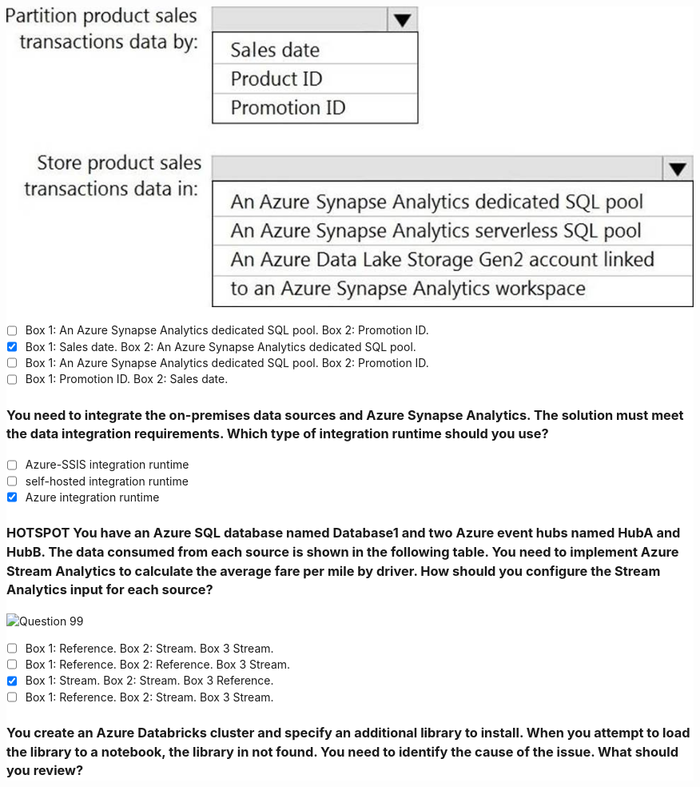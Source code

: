 ![Question 98](images/question98.jpg)

- [ ] Box 1: An Azure Synapse Analytics dedicated SQL pool. Box 2: Promotion ID.
- [x] Box 1: Sales date. Box 2: An Azure Synapse Analytics dedicated SQL pool.
- [ ] Box 1: An Azure Synapse Analytics dedicated SQL pool. Box 2: Promotion ID.
- [ ] Box 1: Promotion ID. Box 2: Sales date.

### You need to integrate the on-premises data sources and Azure Synapse Analytics. The solution must meet the data integration requirements. Which type of integration runtime should you use?

- [ ] Azure-SSIS integration runtime
- [ ] self-hosted integration runtime
- [x] Azure integration runtime

### HOTSPOT You have an Azure SQL database named Database1 and two Azure event hubs named HubA and HubB. The data consumed from each source is shown in the following table. You need to implement Azure Stream Analytics to calculate the average fare per mile by driver. How should you configure the Stream Analytics input for each source?

![Question 99](images/question99.jpg)

- [ ] Box 1: Reference. Box 2: Stream. Box 3 Stream.
- [ ] Box 1: Reference. Box 2: Reference. Box 3 Stream.
- [x] Box 1: Stream. Box 2: Stream. Box 3 Reference.
- [ ] Box 1: Reference. Box 2: Stream. Box 3 Stream.

### You create an Azure Databricks cluster and specify an additional library to install. When you attempt to load the library to a notebook, the library in not found. You need to identify the cause of the issue. What should you review?

